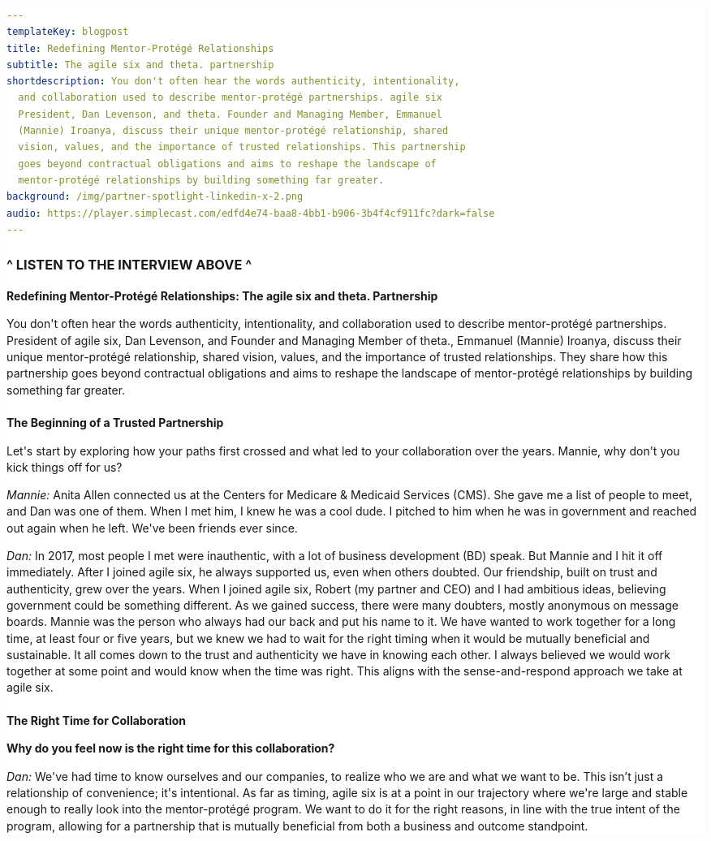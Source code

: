 ```yaml
---
templateKey: blogpost
title: Redefining Mentor-Protégé Relationships
subtitle: The agile six and theta. partnership
shortdescription: You don't often hear the words authenticity, intentionality,
  and collaboration used to describe mentor-protégé partnerships. agile six
  President, Dan Levenson, and theta. Founder and Managing Member, Emmanuel
  (Mannie) Iroanya, discuss their unique mentor-protégé relationship, shared
  vision, values, and the importance of trusted relationships. This partnership
  goes beyond contractual obligations and aims to reshape the landscape of
  mentor-protégé relationships by building something far greater.
background: /img/partner-spotlight-linkedin-x-2.png
audio: https://player.simplecast.com/edfd4e74-baa8-4bb1-b906-3b4f4cf911fc?dark=false
---
```

### ^ LISTEN TO THE INTERVIEW ABOVE ^

**Redefining Mentor-Protégé Relationships: The agile six and theta. Partnership**

You don't often hear the words authenticity, intentionality, and collaboration used to describe mentor-protégé partnerships. President of agile six, Dan Levenson, and Founder and Managing Member of theta., Emmanuel (Mannie) Iroanya, discuss their unique mentor-protégé relationship, shared vision, values, and the importance of trusted relationships. They share how this partnership goes beyond contractual obligations and aims to reshape the landscape of mentor-protégé relationships by building something far greater.\
\
**The Beginning of a Trusted Partnership**

Let's start by exploring how your paths first crossed and what led to your collaboration over the years. Mannie, why don't you kick things off for us?

*Mannie:* Anita Allen connected us at the Centers for Medicare & Medicaid Services (CMS). She gave me a list of people to meet, and Dan was one of them. When I met him, I knew he was a cool dude. I pitched to him when he was in government and reached out again when he left. We've been friends ever since.

*Dan:* In 2017, most people I met were inauthentic, with a lot of business development (BD) speak. But Mannie and I hit it off immediately. After I joined agile six, he always supported us, even when others doubted. Our friendship, built on trust and authenticity, grew over the years. When I joined agile six, Robert (my partner and CEO) and I had ambitious ideas, believing government could be something different. As we gained success, there were many doubters, mostly anonymous on message boards. Mannie was the person who always had our back and put his name to it. We have wanted to work together for a long time, at least four or five years, but we knew we had to wait for the right timing when it would be mutually beneficial and sustainable. It all comes down to the trust and authenticity we have in knowing each other. I always believed we would work together at some point and would know when the time was right. This aligns with the sense-and-respond approach we take at agile six.\
\
**The Right Time for Collaboration**

**Why do you feel now is the right time for this collaboration?**

*Dan:* We've had time to know ourselves and our companies, to realize who we are and what we want to be. This isn’t just a relationship of convenience; it's intentional. As far as timing, agile six is at a point in our trajectory where we're large and stable enough to really look into the mentor-protégé program. We want to do it for the right reasons, in line with the true intent of the program, allowing for a partnership that is mutually beneficial from both a business and outcome standpoint.
